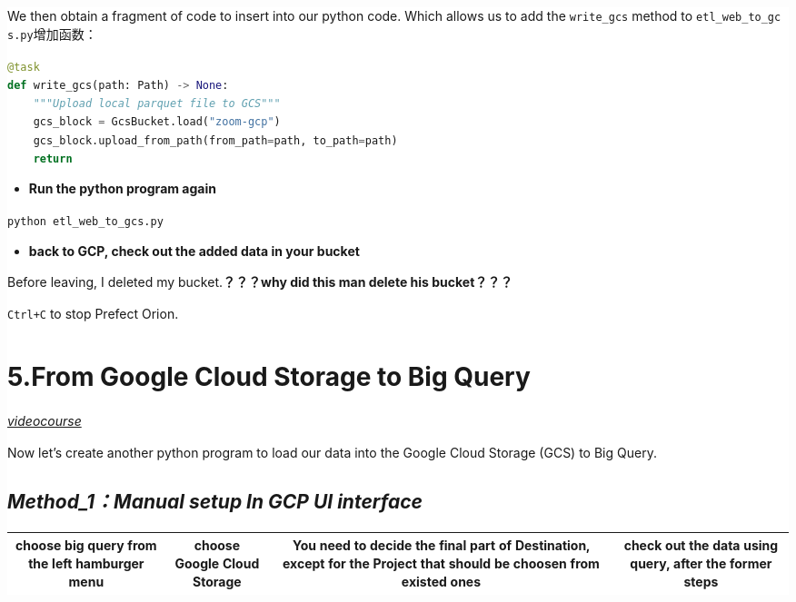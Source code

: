 We then obtain a fragment of code to insert into our python code. Which allows us to add the `write_gcs` method to `etl_web_to_gcs.py`增加函数：

```python
@task
def write_gcs(path: Path) -> None:
    """Upload local parquet file to GCS"""
    gcs_block = GcsBucket.load("zoom-gcp")
    gcs_block.upload_from_path(from_path=path, to_path=path)
    return
```

* **Run the python program again**

`python etl_web_to_gcs.py`

* **back to GCP, check out the added data in your bucket**

Before leaving, I deleted my bucket.**？？？why did this man delete his bucket？？？**

`Ctrl+C` to stop Prefect Orion.

# 5.From Google Cloud Storage to Big Query

_[videocourse](https://www.youtube.com/watch?v=Cx5jt-V5sgE&list=PL3MmuxUbc_hJed7dXYoJw8DoCuVHhGEQb&index=21)_

Now let’s create another python program to load our data into the Google Cloud Storage (GCS) to Big Query.

## *Method_1：Manual setup In GCP UI interface*

| choose big query from the left hamburger menu | choose Google Cloud Storage  | You need to decide the final part of Destination, except for the Project that should be choosen from existed ones | check out the data using query, after the former steps |
| --------------------------------------------- | ---------------------------- | ------------------------------------------------------------ | ------------------------------------------------------ |